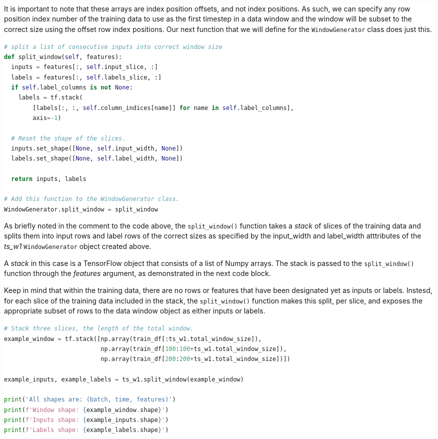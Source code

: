 It is important to note that these arrays are index position offsets, and not
index positions. As such, we can specify any row position index number of the 
training data to use as the first timestep in a data window and the window
will be subset to the correct size using the offset row index positions. Our
next function that we will define for the ```WindowGenerator``` class does
just this.

```python
# split a list of consecutive inputs into correct window size
def split_window(self, features):
  inputs = features[:, self.input_slice, :]
  labels = features[:, self.labels_slice, :]
  if self.label_columns is not None:
    labels = tf.stack(
        [labels[:, :, self.column_indices[name]] for name in self.label_columns],
        axis=-1)

  # Reset the shape of the slices.
  inputs.set_shape([None, self.input_width, None])
  labels.set_shape([None, self.label_width, None])

  return inputs, labels

# Add this function to the WindowGenerator class.
WindowGenerator.split_window = split_window
```

As briefly noted in the comment to the code above, the ```split_window()```
function takes a *stack* of slices of the training data and splits them into
input rows and label rows of the correct sizes as specified by the
input_width and label_width atttributes of the *ts_w1* ```WindowGenerator```
object created above. 

A *stack* in this case is a TensorFlow object that consists of a list of 
Numpy arrays. The stack is passed to the ```split_window()``` function through
the *features* argument, as demonstrated in the next code block.

Keep in mind that within the training data, there are no rows or features that
have been designated yet as inputs or labels. Instesd, for each slice of the
training data included in the stack, the ```split_window()``` function makes
this split, per slice, and exposes the appropriate subset of rows to the 
data window object as either inputs or labels.

```python
# Stack three slices, the length of the total window.
example_window = tf.stack([np.array(train_df[:ts_w1.total_window_size]),
                           np.array(train_df[100:100+ts_w1.total_window_size]),
                           np.array(train_df[200:200+ts_w1.total_window_size])])

example_inputs, example_labels = ts_w1.split_window(example_window)

print('All shapes are: (batch, time, features)')
print(f'Window shape: {example_window.shape}')
print(f'Inputs shape: {example_inputs.shape}')
print(f'Labels shape: {example_labels.shape}')
```
